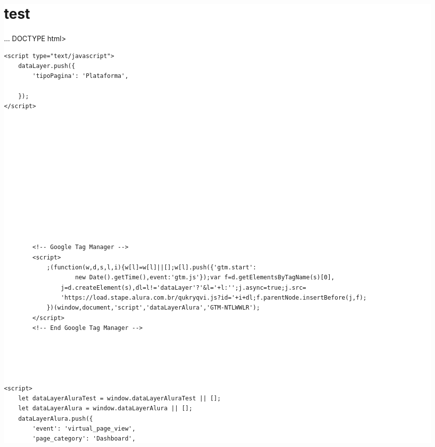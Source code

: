 # test
...
DOCTYPE html>
<html lang="pt-BR" data-product="alura">

<head>
	<meta charset="UTF-8">
	<meta name="viewport" content="width=device-width, initial-scale=1">

	

	
		




<script>
	(function(w,d,s,l,i){w[l]=w[l]||[];w[l].push({'gtm.start':
		new Date().getTime(),event:'gtm.js'});var f=d.getElementsByTagName(s)[0],
		j=d.createElement(s),dl=l!='dataLayer'?'&l='+l:'';j.async=true;j.src=
		'https://www.googletagmanager.com/gtm.js?id='+i+dl;f.parentNode.insertBefore(j,f);
	})(window,document,'script','dataLayer', 'GTM-TN542JN');
</script>


	


	<script type="text/javascript">
        dataLayer.push({
            'tipoPagina': 'Plataforma',
            
        });
	</script>

	

	

	
		




    
        
            <!-- Google Tag Manager -->
            <script>
                ;(function(w,d,s,l,i){w[l]=w[l]||[];w[l].push({'gtm.start':
                        new Date().getTime(),event:'gtm.js'});var f=d.getElementsByTagName(s)[0],
                    j=d.createElement(s),dl=l!='dataLayer'?'&l='+l:'';j.async=true;j.src=
                    'https://load.stape.alura.com.br/qukryqvi.js?id='+i+dl;f.parentNode.insertBefore(j,f);
                })(window,document,'script','dataLayerAlura','GTM-NTLWWLR');
            </script>
            <!-- End Google Tag Manager -->
        
        
    


    <script>
        let dataLayerAluraTest = window.dataLayerAluraTest || [];
        let dataLayerAlura = window.dataLayerAlura || [];
        dataLayerAlura.push({
            'event': 'virtual_page_view',
            'page_category': 'Dashboard',
            
